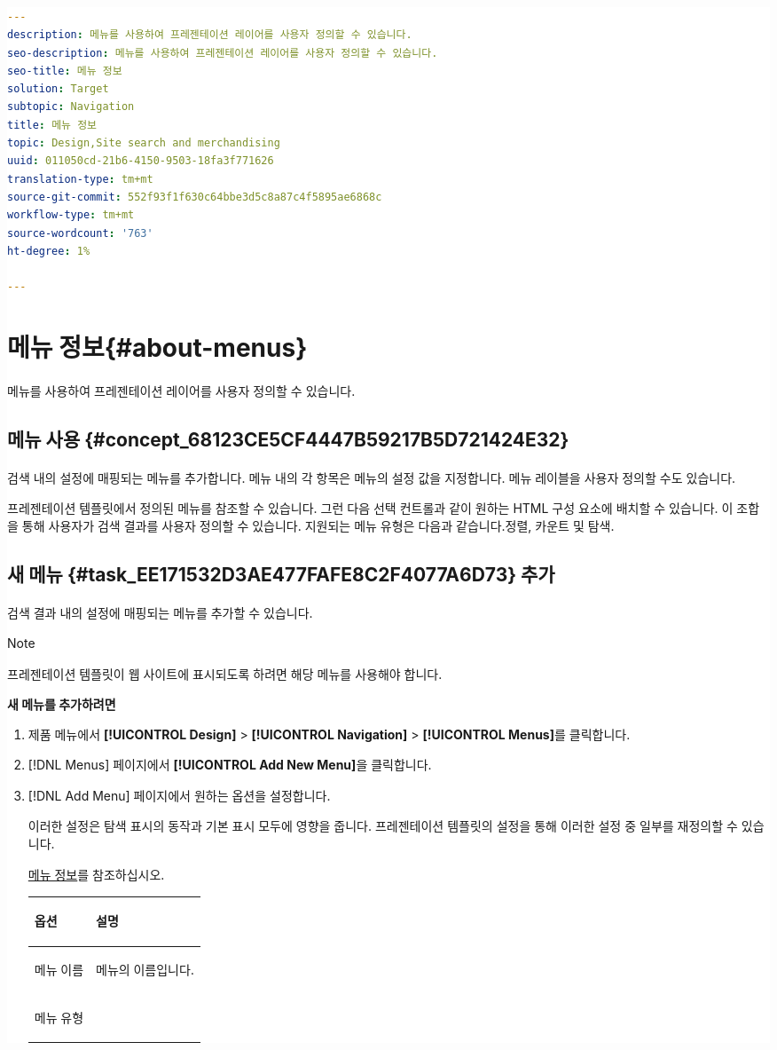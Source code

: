 ```yaml
---
description: 메뉴를 사용하여 프레젠테이션 레이어를 사용자 정의할 수 있습니다.
seo-description: 메뉴를 사용하여 프레젠테이션 레이어를 사용자 정의할 수 있습니다.
seo-title: 메뉴 정보
solution: Target
subtopic: Navigation
title: 메뉴 정보
topic: Design,Site search and merchandising
uuid: 011050cd-21b6-4150-9503-18fa3f771626
translation-type: tm+mt
source-git-commit: 552f93f1f630c64bbe3d5c8a87c4f5895ae6868c
workflow-type: tm+mt
source-wordcount: '763'
ht-degree: 1%

---
```



# 메뉴 정보{#about-menus}

메뉴를 사용하여 프레젠테이션 레이어를 사용자 정의할 수 있습니다.

## 메뉴 사용 {#concept_68123CE5CF4447B59217B5D721424E32}

검색 내의 설정에 매핑되는 메뉴를 추가합니다. 메뉴 내의 각 항목은 메뉴의 설정 값을 지정합니다. 메뉴 레이블을 사용자 정의할 수도 있습니다.

프레젠테이션 템플릿에서 정의된 메뉴를 참조할 수 있습니다. 그런 다음 선택 컨트롤과 같이 원하는 HTML 구성 요소에 배치할 수 있습니다. 이 조합을 통해 사용자가 검색 결과를 사용자 정의할 수 있습니다. 지원되는 메뉴 유형은 다음과 같습니다.정렬, 카운트 및 탐색.

## 새 메뉴 {#task_EE171532D3AE477FAFE8C2F4077A6D73} 추가

검색 결과 내의 설정에 매핑되는 메뉴를 추가할 수 있습니다.



>[!NOTE]
>
>프레젠테이션 템플릿이 웹 사이트에 표시되도록 하려면 해당 메뉴를 사용해야 합니다.

**새 메뉴를 추가하려면**

1. 제품 메뉴에서 **[!UICONTROL Design]** > **[!UICONTROL Navigation]** > **[!UICONTROL Menus]**&#x200B;를 클릭합니다.
1. [!DNL Menus] 페이지에서 **[!UICONTROL Add New Menu]**&#x200B;을 클릭합니다.
1. [!DNL Add Menu] 페이지에서 원하는 옵션을 설정합니다.

   이러한 설정은 탐색 표시의 동작과 기본 표시 모두에 영향을 줍니다. 프레젠테이션 템플릿의 설정을 통해 이러한 설정 중 일부를 재정의할 수 있습니다.

   [메뉴 정보](../c-about-design-menu/c-about-menus.md#concept_68123CE5CF4447B59217B5D721424E32)를 참조하십시오.

   

   <table> 
    <thead> 
      <tr> 
      <th colname="col1" class="entry"> <p>옵션 </p> </th> 
      <th colname="col2" class="entry"> <p>설명 </p> </th> 
      </tr> 
    </thead>
    <tbody> 
      <tr> 
      <td colname="col1"> <p>메뉴 이름 </p> </td> 
      <td colname="col2"> <p>메뉴의 이름입니다. </p> </td> 
      </tr> 
      <tr> 
      <td colname="col1"> <p>메뉴 유형 </p> </td> 